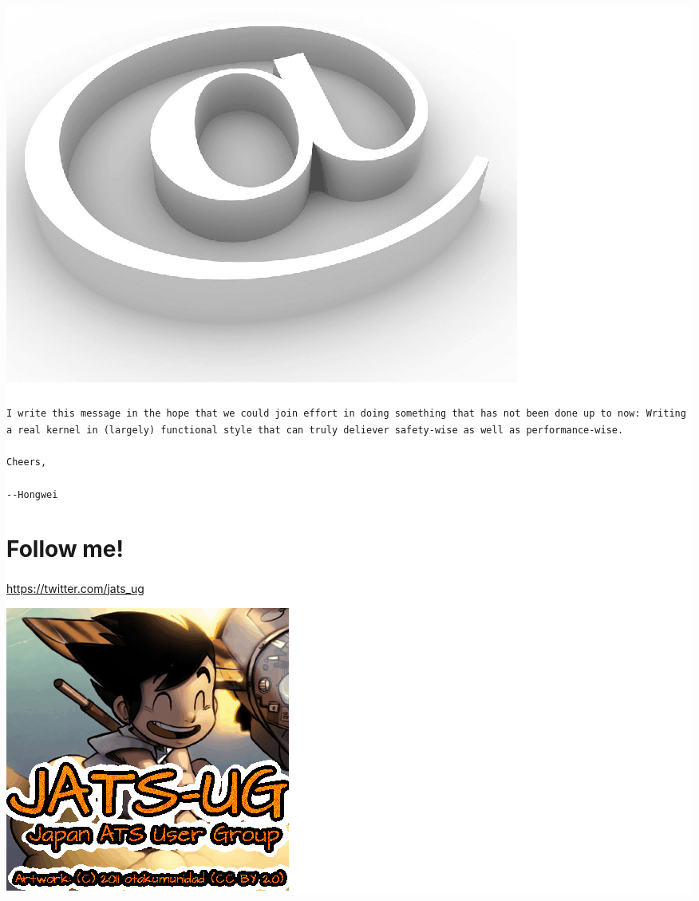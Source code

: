 ![background](img/email.png)

~~~
I write this message in the hope that we could join effort in doing something that has not been done up to now: Writing a real kernel in (largely) functional style that can truly deliever safety-wise as well as performance-wise.

Cheers,

--Hongwei
~~~

# Follow me!

https://twitter.com/jats_ug

![inline](img/jats-ug_logo_v1.png)
